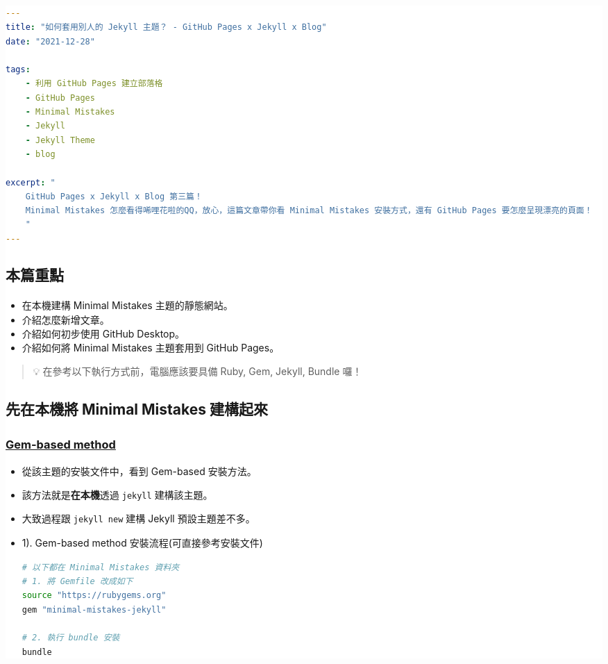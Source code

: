 ```yaml
---
title: "如何套用別人的 Jekyll 主題？ - GitHub Pages x Jekyll x Blog"
date: "2021-12-28"

tags:
    - 利用 GitHub Pages 建立部落格
    - GitHub Pages
    - Minimal Mistakes
    - Jekyll
    - Jekyll Theme
    - blog

excerpt: "
    GitHub Pages x Jekyll x Blog 第三篇！
    Minimal Mistakes 怎麼看得唏哩花啦的QQ，放心，這篇文章帶你看 Minimal Mistakes 安裝方式，還有 GitHub Pages 要怎麼呈現漂亮的頁面！
    "
---
```


## 本篇重點

- 在本機建構 Minimal Mistakes 主題的靜態網站。
- 介紹怎麼新增文章。
- 介紹如何初步使用 GitHub Desktop。
- 介紹如何將 Minimal Mistakes 主題套用到 GitHub Pages。

> 💡 在參考以下執行方式前，電腦應該要具備 Ruby, Gem, Jekyll, Bundle 囉！

## 先在本機將 Minimal Mistakes 建構起來

### **[Gem-based method](https://github.com/mmistakes/minimal-mistakes#gem-based-method)**

- 從該主題的安裝文件中，看到 Gem-based 安裝方法。
- 該方法就是**在本機**透過 `jekyll` 建構該主題。
- 大致過程跟 `jekyll new` 建構 Jekyll 預設主題差不多。
- 1). Gem-based method 安裝流程(可直接參考安裝文件)
    
    ```bash
    # 以下都在 Minimal Mistakes 資料夾
    # 1. 將 Gemfile 改成如下
    source "https://rubygems.org"
    gem "minimal-mistakes-jekyll"
    
    # 2. 執行 bundle 安裝
    bundle
    